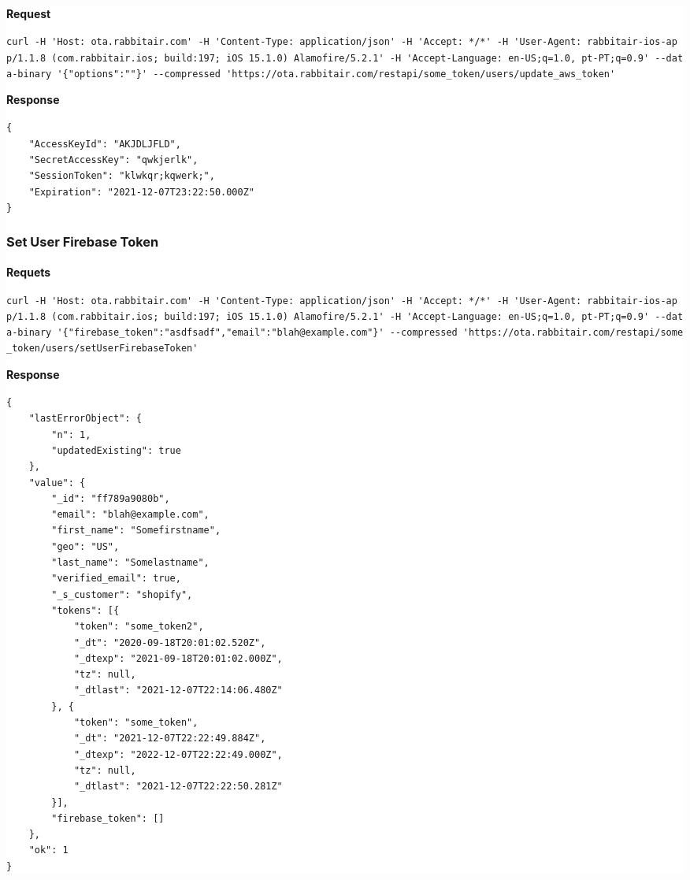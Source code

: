 **Request**


```
curl -H 'Host: ota.rabbitair.com' -H 'Content-Type: application/json' -H 'Accept: */*' -H 'User-Agent: rabbitair-ios-app/1.1.8 (com.rabbitair.ios; build:197; iOS 15.1.0) Alamofire/5.2.1' -H 'Accept-Language: en-US;q=1.0, pt-PT;q=0.9' --data-binary '{"options":""}' --compressed 'https://ota.rabbitair.com/restapi/some_token/users/update_aws_token'

```

**Response**

```
{
	"AccessKeyId": "AKJDLJFLD",
	"SecretAccessKey": "qwkjerlk",
	"SessionToken": "klwkqr;kqwerk;",
	"Expiration": "2021-12-07T23:22:50.000Z"
}
```

### Set User Firebase Token

**Requets**

```
curl -H 'Host: ota.rabbitair.com' -H 'Content-Type: application/json' -H 'Accept: */*' -H 'User-Agent: rabbitair-ios-app/1.1.8 (com.rabbitair.ios; build:197; iOS 15.1.0) Alamofire/5.2.1' -H 'Accept-Language: en-US;q=1.0, pt-PT;q=0.9' --data-binary '{"firebase_token":"asdfsadf","email":"blah@example.com"}' --compressed 'https://ota.rabbitair.com/restapi/some_token/users/setUserFirebaseToken'

```

**Response**

```
{
	"lastErrorObject": {
		"n": 1,
		"updatedExisting": true
	},
	"value": {
		"_id": "ff789a9080b",
		"email": "blah@example.com",
		"first_name": "Somefirstname",
		"geo": "US",
		"last_name": "Somelastname",
		"verified_email": true,
		"_s_customer": "shopify",
		"tokens": [{
			"token": "some_token2",
			"_dt": "2020-09-18T20:01:02.520Z",
			"_dtexp": "2021-09-18T20:01:02.000Z",
			"tz": null,
			"_dtlast": "2021-12-07T22:14:06.480Z"
		}, {
			"token": "some_token",
			"_dt": "2021-12-07T22:22:49.884Z",
			"_dtexp": "2022-12-07T22:22:49.000Z",
			"tz": null,
			"_dtlast": "2021-12-07T22:22:50.281Z"
		}],
		"firebase_token": []
	},
	"ok": 1
}

```